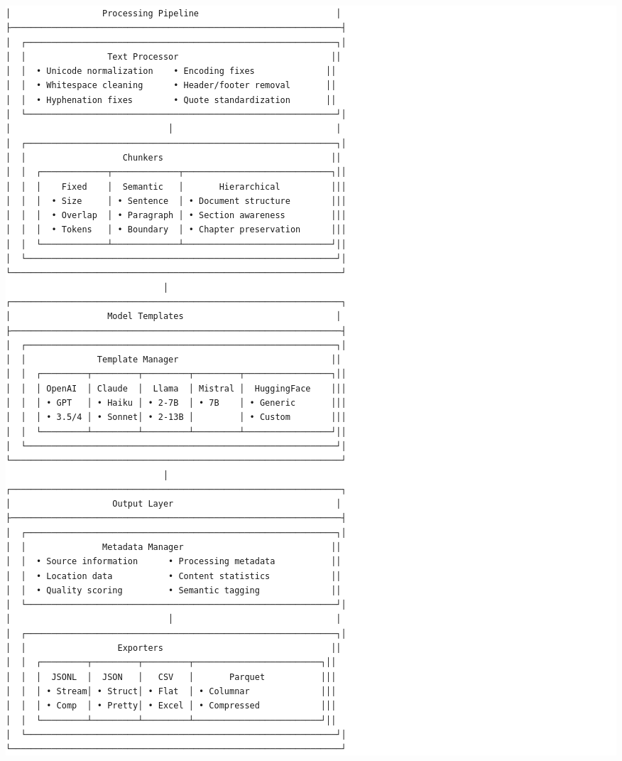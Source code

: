 ```
│                  Processing Pipeline                           │
├─────────────────────────────────────────────────────────────────┤
│  ┌─────────────────────────────────────────────────────────────┐│
│  │                Text Processor                              ││
│  │  • Unicode normalization    • Encoding fixes              ││
│  │  • Whitespace cleaning      • Header/footer removal       ││
│  │  • Hyphenation fixes        • Quote standardization       ││
│  └─────────────────────────────────────────────────────────────┘│
│                               │                                │
│  ┌─────────────────────────────────────────────────────────────┐│
│  │                   Chunkers                                 ││
│  │  ┌─────────────┬─────────────┬─────────────────────────────┐││
│  │  │    Fixed    │  Semantic   │       Hierarchical          │││
│  │  │  • Size     │ • Sentence  │ • Document structure        │││
│  │  │  • Overlap  │ • Paragraph │ • Section awareness         │││
│  │  │  • Tokens   │ • Boundary  │ • Chapter preservation      │││
│  │  └─────────────┴─────────────┴─────────────────────────────┘││
│  └─────────────────────────────────────────────────────────────┘│
└─────────────────────────────────────────────────────────────────┘
                               │
┌─────────────────────────────────────────────────────────────────┐
│                   Model Templates                              │
├─────────────────────────────────────────────────────────────────┤
│  ┌─────────────────────────────────────────────────────────────┐│
│  │              Template Manager                              ││
│  │  ┌─────────┬─────────┬─────────┬─────────┬─────────────────┐││
│  │  │ OpenAI  │ Claude  │  Llama  │ Mistral │  HuggingFace    │││
│  │  │ • GPT   │ • Haiku │ • 2-7B  │ • 7B    │ • Generic       │││
│  │  │ • 3.5/4 │ • Sonnet│ • 2-13B │         │ • Custom        │││
│  │  └─────────┴─────────┴─────────┴─────────┴─────────────────┘││
│  └─────────────────────────────────────────────────────────────┘│
└─────────────────────────────────────────────────────────────────┘
                               │
┌─────────────────────────────────────────────────────────────────┐
│                    Output Layer                                │
├─────────────────────────────────────────────────────────────────┤
│  ┌─────────────────────────────────────────────────────────────┐│
│  │               Metadata Manager                             ││
│  │  • Source information      • Processing metadata           ││
│  │  • Location data           • Content statistics            ││
│  │  • Quality scoring         • Semantic tagging              ││
│  └─────────────────────────────────────────────────────────────┘│
│                               │                                │
│  ┌─────────────────────────────────────────────────────────────┐│
│  │                  Exporters                                 ││
│  │  ┌─────────┬─────────┬─────────┬─────────────────────────┐││
│  │  │  JSONL  │  JSON   │   CSV   │       Parquet           │││
│  │  │ • Stream│ • Struct│ • Flat  │ • Columnar              │││
│  │  │ • Comp  │ • Pretty│ • Excel │ • Compressed            │││
│  │  └─────────┴─────────┴─────────┴─────────────────────────┘││
│  └─────────────────────────────────────────────────────────────┘│
└─────────────────────────────────────────────────────────────────┘
```

